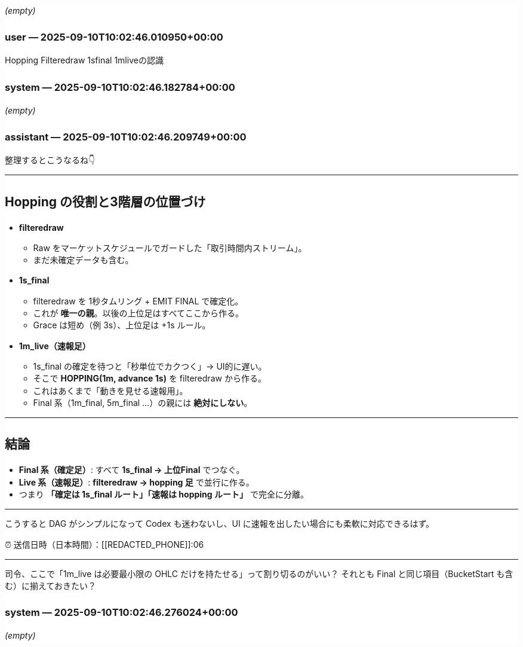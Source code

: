 _(empty)_

### user — 2025-09-10T10:02:46.010950+00:00

Hopping 
Filteredraw 1sfinal 1mliveの認識

### system — 2025-09-10T10:02:46.182784+00:00

_(empty)_

### assistant — 2025-09-10T10:02:46.209749+00:00

整理するとこうなるね👇  

---

## Hopping の役割と3階層の位置づけ

- **filteredraw**  
  - Raw をマーケットスケジュールでガードした「取引時間内ストリーム」。  
  - まだ未確定データも含む。  

- **1s_final**  
  - filteredraw を 1秒タムリング + EMIT FINAL で確定化。  
  - これが **唯一の親**。以後の上位足はすべてここから作る。  
  - Grace は短め（例 3s）、上位足は +1s ルール。  

- **1m_live（速報足）**  
  - 1s_final の確定を待つと「秒単位でカクつく」→ UI的に遅い。  
  - そこで **HOPPING(1m, advance 1s)** を filteredraw から作る。  
  - これはあくまで「動きを見せる速報用」。  
  - Final 系（1m_final, 5m_final …）の親には **絶対にしない**。  

---

## 結論
- **Final 系（確定足）**: すべて **1s_final → 上位Final** でつなぐ。  
- **Live 系（速報足）**: **filteredraw → hopping 足** で並行に作る。  
- つまり **「確定は 1s_final ルート」「速報は hopping ルート」** で完全に分離。  

---

こうすると DAG がシンプルになって Codex も迷わないし、UI に速報を出したい場合にも柔軟に対応できるはず。  

⏰ 送信日時（日本時間）：[[REDACTED_PHONE]]:06  

---

司令、ここで「1m_live は必要最小限の OHLC だけを持たせる」って割り切るのがいい？ それとも Final と同じ項目（BucketStart も含む）に揃えておきたい？

### system — 2025-09-10T10:02:46.276024+00:00

_(empty)_
